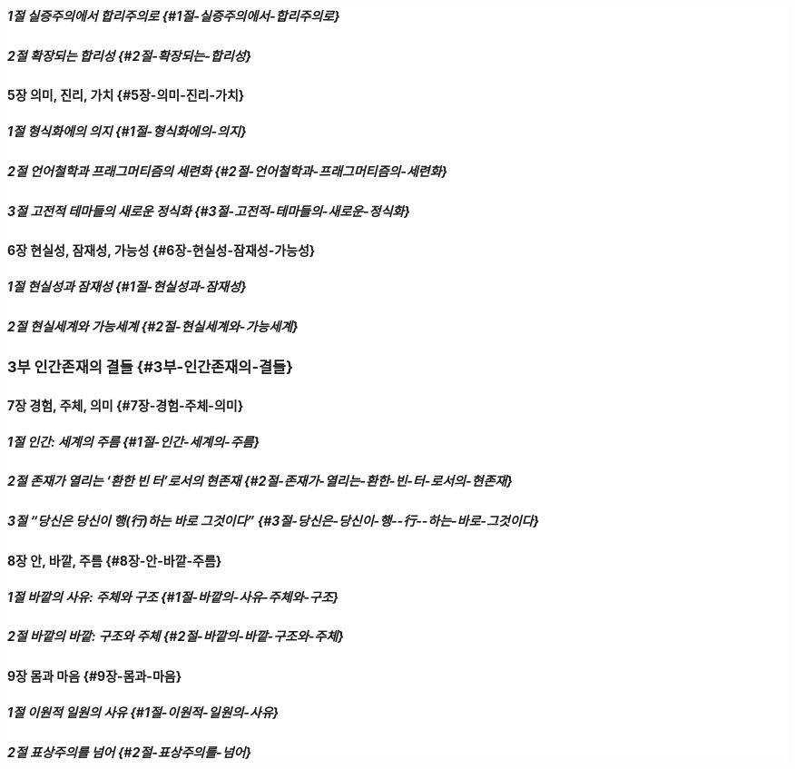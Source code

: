 
##### 1절 실증주의에서 합리주의로 {#1절-실증주의에서-합리주의로}


##### 2절 확장되는 합리성 {#2절-확장되는-합리성}


#### 5장 의미, 진리, 가치 {#5장-의미-진리-가치}


##### 1절 형식화에의 의지 {#1절-형식화에의-의지}


##### 2절 언어철학과 프래그머티즘의 세련화 {#2절-언어철학과-프래그머티즘의-세련화}


##### 3절 고전적 테마들의 새로운 정식화 {#3절-고전적-테마들의-새로운-정식화}


#### 6장 현실성, 잠재성, 가능성 {#6장-현실성-잠재성-가능성}


##### 1절 현실성과 잠재성 {#1절-현실성과-잠재성}


##### 2절 현실세계와 가능세계 {#2절-현실세계와-가능세계}


### 3부 인간존재의 결들 {#3부-인간존재의-결들}


#### 7장 경험, 주체, 의미 {#7장-경험-주체-의미}


##### 1절 인간: 세계의 주름 {#1절-인간-세계의-주름}


##### 2절 존재가 열리는 ‘환한 빈 터’로서의 현존재 {#2절-존재가-열리는-환한-빈-터-로서의-현존재}


##### 3절 “당신은 당신이 행(行)하는 바로 그것이다” {#3절-당신은-당신이-행--行--하는-바로-그것이다}


#### 8장 안, 바깥, 주름 {#8장-안-바깥-주름}


##### 1절 바깥의 사유: 주체와 구조 {#1절-바깥의-사유-주체와-구조}


##### 2절 바깥의 바깥: 구조와 주체 {#2절-바깥의-바깥-구조와-주체}


#### 9장 몸과 마음 {#9장-몸과-마음}


##### 1절 이원적 일원의 사유 {#1절-이원적-일원의-사유}


##### 2절 표상주의를 넘어 {#2절-표상주의를-넘어}

